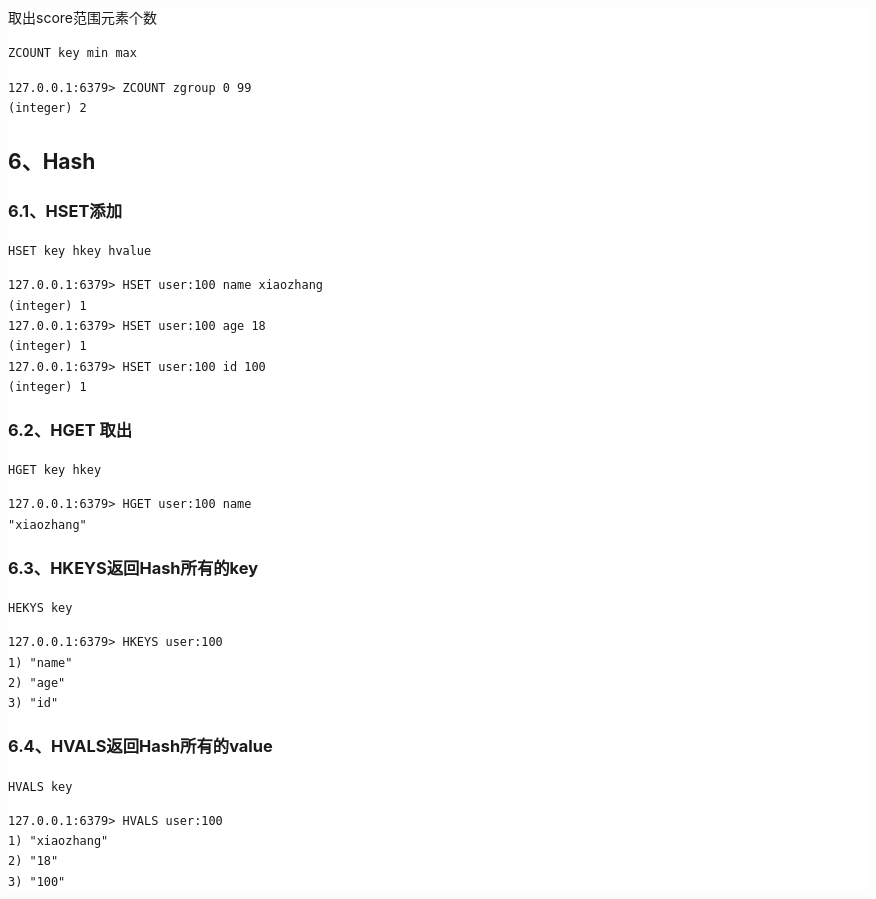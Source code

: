 取出score范围元素个数

`ZCOUNT key min max`

```shell
127.0.0.1:6379> ZCOUNT zgroup 0 99
(integer) 2
```



## 6、Hash

### 6.1、HSET添加

`HSET key hkey hvalue`

```SHELL
127.0.0.1:6379> HSET user:100 name xiaozhang
(integer) 1
127.0.0.1:6379> HSET user:100 age 18
(integer) 1
127.0.0.1:6379> HSET user:100 id 100
(integer) 1
```



### 6.2、HGET 取出

`HGET key hkey`

```shell
127.0.0.1:6379> HGET user:100 name
"xiaozhang"
```



### 6.3、HKEYS返回Hash所有的key

`HEKYS key`

```shell
127.0.0.1:6379> HKEYS user:100
1) "name"
2) "age"
3) "id"
```



### 6.4、HVALS返回Hash所有的value

`HVALS key`

```shell
127.0.0.1:6379> HVALS user:100
1) "xiaozhang"
2) "18"
3) "100"
```
